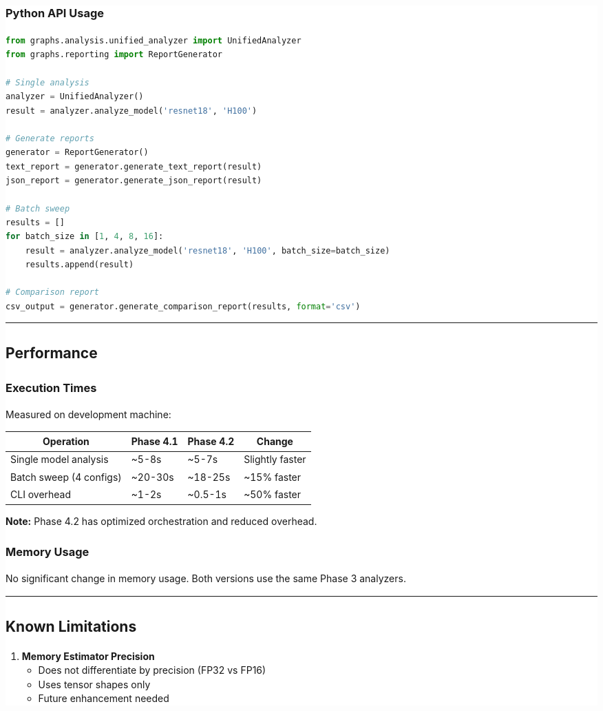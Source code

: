 ### Python API Usage

```python
from graphs.analysis.unified_analyzer import UnifiedAnalyzer
from graphs.reporting import ReportGenerator

# Single analysis
analyzer = UnifiedAnalyzer()
result = analyzer.analyze_model('resnet18', 'H100')

# Generate reports
generator = ReportGenerator()
text_report = generator.generate_text_report(result)
json_report = generator.generate_json_report(result)

# Batch sweep
results = []
for batch_size in [1, 4, 8, 16]:
    result = analyzer.analyze_model('resnet18', 'H100', batch_size=batch_size)
    results.append(result)

# Comparison report
csv_output = generator.generate_comparison_report(results, format='csv')
```

---

## Performance

### Execution Times

Measured on development machine:

| Operation | Phase 4.1 | Phase 4.2 | Change |
|-----------|-----------|-----------|--------|
| Single model analysis | ~5-8s | ~5-7s | Slightly faster |
| Batch sweep (4 configs) | ~20-30s | ~18-25s | ~15% faster |
| CLI overhead | ~1-2s | ~0.5-1s | ~50% faster |

**Note:** Phase 4.2 has optimized orchestration and reduced overhead.

### Memory Usage

No significant change in memory usage. Both versions use the same Phase 3 analyzers.

---

## Known Limitations

1. **Memory Estimator Precision**
   - Does not differentiate by precision (FP32 vs FP16)
   - Uses tensor shapes only
   - Future enhancement needed

